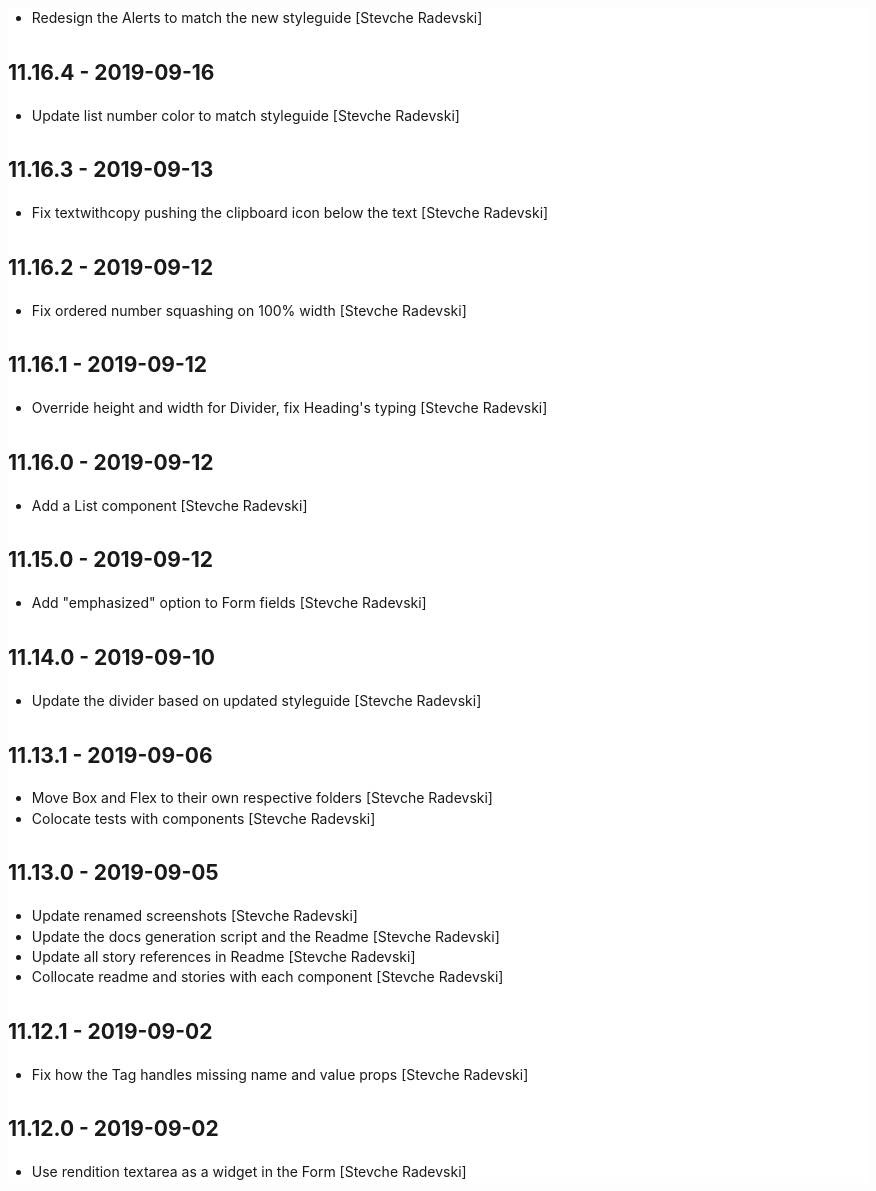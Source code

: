 * Redesign the Alerts to match the new styleguide [Stevche Radevski]

## 11.16.4 - 2019-09-16

* Update list number color to match styleguide [Stevche Radevski]

## 11.16.3 - 2019-09-13

* Fix textwithcopy pushing the clipboard icon below the text [Stevche Radevski]

## 11.16.2 - 2019-09-12

* Fix ordered number squashing on 100% width [Stevche Radevski]

## 11.16.1 - 2019-09-12

* Override height and width for Divider, fix Heading's typing [Stevche Radevski]

## 11.16.0 - 2019-09-12

* Add a List component [Stevche Radevski]

## 11.15.0 - 2019-09-12

* Add "emphasized" option to Form fields [Stevche Radevski]

## 11.14.0 - 2019-09-10

* Update the divider based on updated styleguide [Stevche Radevski]

## 11.13.1 - 2019-09-06

* Move Box and Flex to their own respective folders [Stevche Radevski]
* Colocate tests with components [Stevche Radevski]

## 11.13.0 - 2019-09-05

* Update renamed screenshots [Stevche Radevski]
* Update the docs generation script and the Readme [Stevche Radevski]
* Update all story references in Readme [Stevche Radevski]
* Collocate readme and stories with each component [Stevche Radevski]

## 11.12.1 - 2019-09-02

* Fix how the Tag handles missing name and value props [Stevche Radevski]

## 11.12.0 - 2019-09-02

* Use rendition textarea as a widget in the Form [Stevche Radevski]
